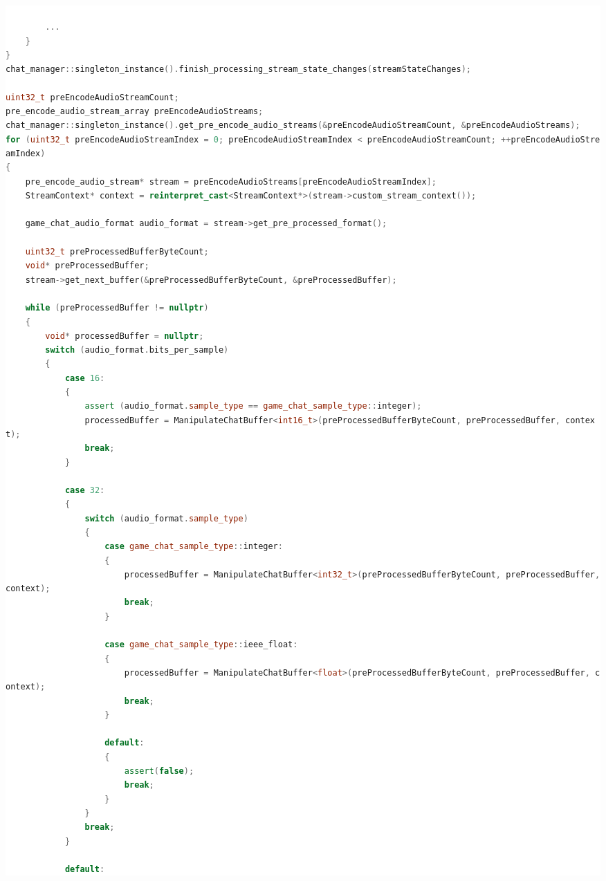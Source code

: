 ```cpp

        ...
    }
}
chat_manager::singleton_instance().finish_processing_stream_state_changes(streamStateChanges);

uint32_t preEncodeAudioStreamCount;
pre_encode_audio_stream_array preEncodeAudioStreams;
chat_manager::singleton_instance().get_pre_encode_audio_streams(&preEncodeAudioStreamCount, &preEncodeAudioStreams);
for (uint32_t preEncodeAudioStreamIndex = 0; preEncodeAudioStreamIndex < preEncodeAudioStreamCount; ++preEncodeAudioStreamIndex)
{
    pre_encode_audio_stream* stream = preEncodeAudioStreams[preEncodeAudioStreamIndex];
    StreamContext* context = reinterpret_cast<StreamContext*>(stream->custom_stream_context());

    game_chat_audio_format audio_format = stream->get_pre_processed_format();

    uint32_t preProcessedBufferByteCount;
    void* preProcessedBuffer;
    stream->get_next_buffer(&preProcessedBufferByteCount, &preProcessedBuffer);

    while (preProcessedBuffer != nullptr)
    {
        void* processedBuffer = nullptr;
        switch (audio_format.bits_per_sample)
        {
            case 16:
            {
                assert (audio_format.sample_type == game_chat_sample_type::integer);
                processedBuffer = ManipulateChatBuffer<int16_t>(preProcessedBufferByteCount, preProcessedBuffer, context);
                break;
            }

            case 32:
            {
                switch (audio_format.sample_type)
                {
                    case game_chat_sample_type::integer:
                    {
                        processedBuffer = ManipulateChatBuffer<int32_t>(preProcessedBufferByteCount, preProcessedBuffer, context);
                        break;
                    }

                    case game_chat_sample_type::ieee_float:
                    {
                        processedBuffer = ManipulateChatBuffer<float>(preProcessedBufferByteCount, preProcessedBuffer, context);
                        break;
                    }

                    default:
                    {
                        assert(false);
                        break;
                    }
                }
                break;
            }

            default:
```